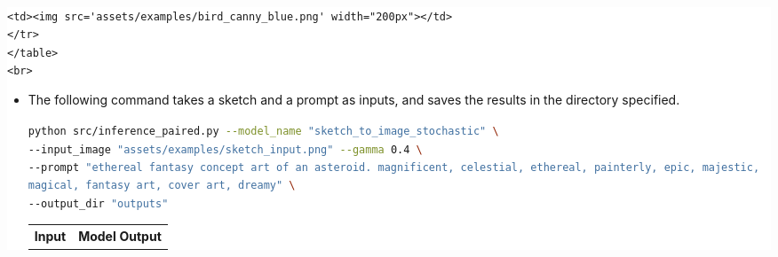     <td><img src='assets/examples/bird_canny_blue.png' width="200px"></td>
    </tr>
    </table>
    <br>

- The following command takes a sketch and a prompt as inputs, and saves the results in the directory specified.
    ```bash
    python src/inference_paired.py --model_name "sketch_to_image_stochastic" \
    --input_image "assets/examples/sketch_input.png" --gamma 0.4 \
    --prompt "ethereal fantasy concept art of an asteroid. magnificent, celestial, ethereal, painterly, epic, majestic, magical, fantasy art, cover art, dreamy" \
    --output_dir "outputs"
    ```
    <table>
    <th>Input</th>
    <th>Model Output</th>
    </tr>
    <tr>